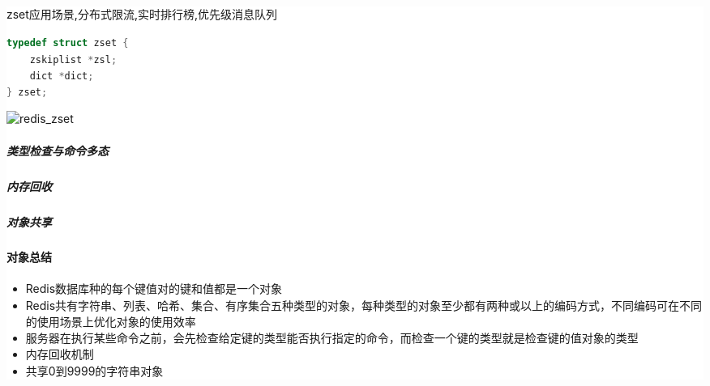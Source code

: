 zset应用场景,分布式限流,实时排行榜,优先级消息队列

```c
typedef struct zset {
    zskiplist *zsl;
    dict *dict;
} zset;
```

![redis_zset](..\pic\redis_zset.png)



##### 类型检查与命令多态

##### 内存回收

##### 对象共享

#### 对象总结

- Redis数据库种的每个键值对的键和值都是一个对象
- Redis共有字符串、列表、哈希、集合、有序集合五种类型的对象，每种类型的对象至少都有两种或以上的编码方式，不同编码可在不同的使用场景上优化对象的使用效率
- 服务器在执行某些命令之前，会先检查给定键的类型能否执行指定的命令，而检查一个键的类型就是检查键的值对象的类型
- 内存回收机制
- 共享0到9999的字符串对象























